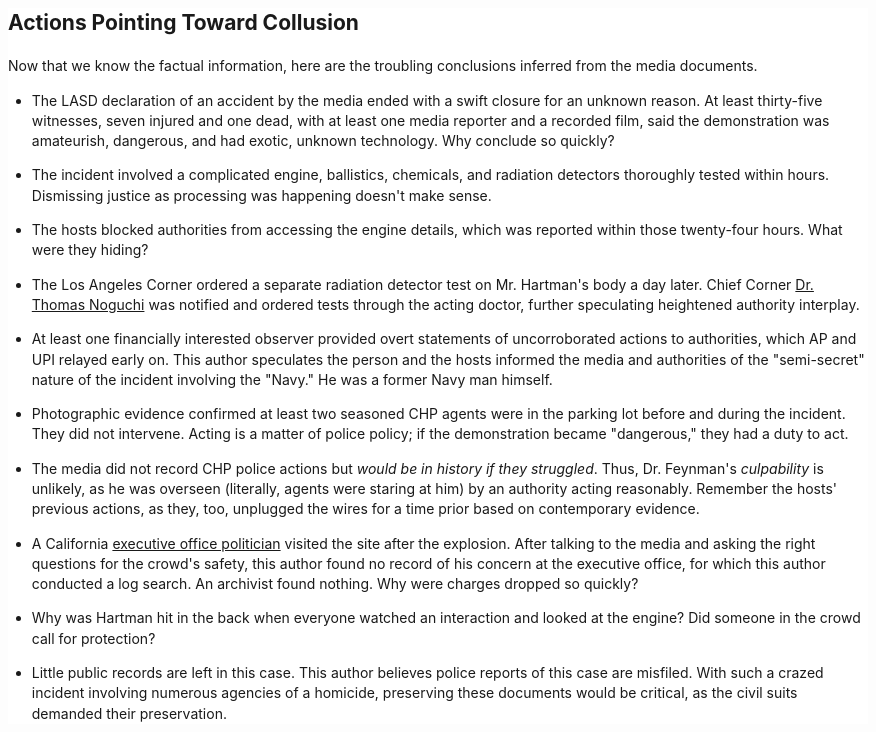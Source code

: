 ## Actions Pointing Toward Collusion

Now that we know the factual information, here are the troubling conclusions inferred from the media documents.

* The LASD declaration of an accident by the media ended with a swift closure for an unknown reason. At least thirty-five witnesses, seven injured and one dead, with at least one media reporter and a recorded film, said the demonstration was amateurish, dangerous, and had exotic, unknown technology. Why conclude so quickly?

* The incident involved a complicated engine, ballistics, chemicals, and radiation detectors thoroughly tested within hours. Dismissing justice as processing was happening doesn't make sense.

* The hosts blocked authorities from accessing the engine details, which was reported within those twenty-four hours. What were they hiding?

* The Los Angeles Corner ordered a separate radiation detector test on Mr. Hartman's body a day later. Chief Corner [Dr. Thomas Noguchi](https://en.wikipedia.org/wiki/Thomas_Noguchi) was notified and ordered tests through the acting doctor, further speculating heightened authority interplay.

* At least one financially interested observer provided overt statements of uncorroborated actions to authorities, which AP and UPI relayed early on. This author speculates the person and the hosts informed the media and authorities of the "semi-secret" nature of the incident involving the "Navy." He was a former Navy man himself.

* Photographic evidence confirmed at least two seasoned CHP agents were in the parking lot before and during the incident. They did not intervene. Acting is a matter of police policy; if the demonstration became "dangerous," they had a duty to act.

* The media did not record CHP police actions but *would be in history if they struggled*. Thus, Dr. Feynman's *culpability* is unlikely, as he was overseen (literally, agents were staring at him) by an authority acting reasonably. Remember the hosts' previous actions, as they, too, unplugged the wires for a time prior based on contemporary evidence.

* A California [executive office politician](https://en.wikipedia.org/wiki/Kenneth_Hahn) visited the site after the explosion. After talking to the media and asking the right questions for the crowd's safety, this author found no record of his concern at the executive office, for which this author conducted a log search. An archivist found nothing. Why were charges dropped so quickly?

* Why was Hartman hit in the back when everyone watched an interaction and looked at the engine? Did someone in the crowd call for protection?

* Little public records are left in this case. This author believes police reports of this case are misfiled. With such a crazed incident involving numerous agencies of a homicide, preserving these documents would be critical, as the civil suits demanded their preservation.
